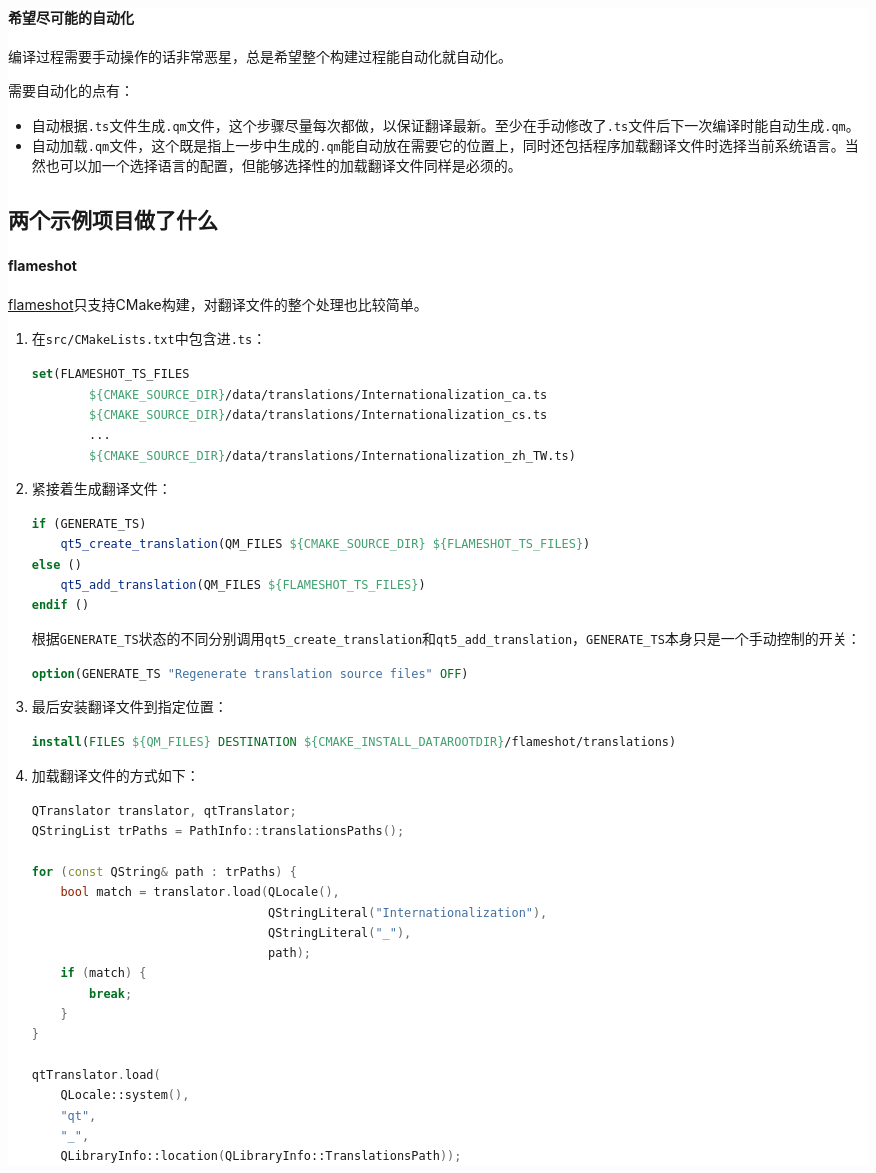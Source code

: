 #### 希望尽可能的自动化

编译过程需要手动操作的话非常恶星，总是希望整个构建过程能自动化就自动化。

需要自动化的点有：

* 自动根据``.ts``文件生成``.qm``文件，这个步骤尽量每次都做，以保证翻译最新。至少在手动修改了``.ts``文件后下一次编译时能自动生成``.qm``。
* 自动加载``.qm``文件，这个既是指上一步中生成的``.qm``能自动放在需要它的位置上，同时还包括程序加载翻译文件时选择当前系统语言。当然也可以加一个选择语言的配置，但能够选择性的加载翻译文件同样是必须的。

## 两个示例项目做了什么

#### flameshot

[flameshot](https://github.com/flameshot-org/flameshot)只支持CMake构建，对翻译文件的整个处理也比较简单。

1. 在``src/CMakeLists.txt``中包含进``.ts``：

   ```cmake
   set(FLAMESHOT_TS_FILES
           ${CMAKE_SOURCE_DIR}/data/translations/Internationalization_ca.ts
           ${CMAKE_SOURCE_DIR}/data/translations/Internationalization_cs.ts
           ...
           ${CMAKE_SOURCE_DIR}/data/translations/Internationalization_zh_TW.ts)
   ```

2. 紧接着生成翻译文件：

   ```cmake
   if (GENERATE_TS)
       qt5_create_translation(QM_FILES ${CMAKE_SOURCE_DIR} ${FLAMESHOT_TS_FILES})
   else ()
       qt5_add_translation(QM_FILES ${FLAMESHOT_TS_FILES})
   endif ()
   ```

   根据``GENERATE_TS``状态的不同分别调用``qt5_create_translation``和``qt5_add_translation``，``GENERATE_TS``本身只是一个手动控制的开关：

   ```cmake
   option(GENERATE_TS "Regenerate translation source files" OFF)
   ```

3. 最后安装翻译文件到指定位置：

   ```cmake
   install(FILES ${QM_FILES} DESTINATION ${CMAKE_INSTALL_DATAROOTDIR}/flameshot/translations)
   ```

4. 加载翻译文件的方式如下：

   ```c++
   QTranslator translator, qtTranslator;
   QStringList trPaths = PathInfo::translationsPaths();
   
   for (const QString& path : trPaths) {
       bool match = translator.load(QLocale(),
                                    QStringLiteral("Internationalization"),
                                    QStringLiteral("_"),
                                    path);
       if (match) {
           break;
       }
   }
   
   qtTranslator.load(
       QLocale::system(),
       "qt",
       "_",
       QLibraryInfo::location(QLibraryInfo::TranslationsPath));
   
   ```